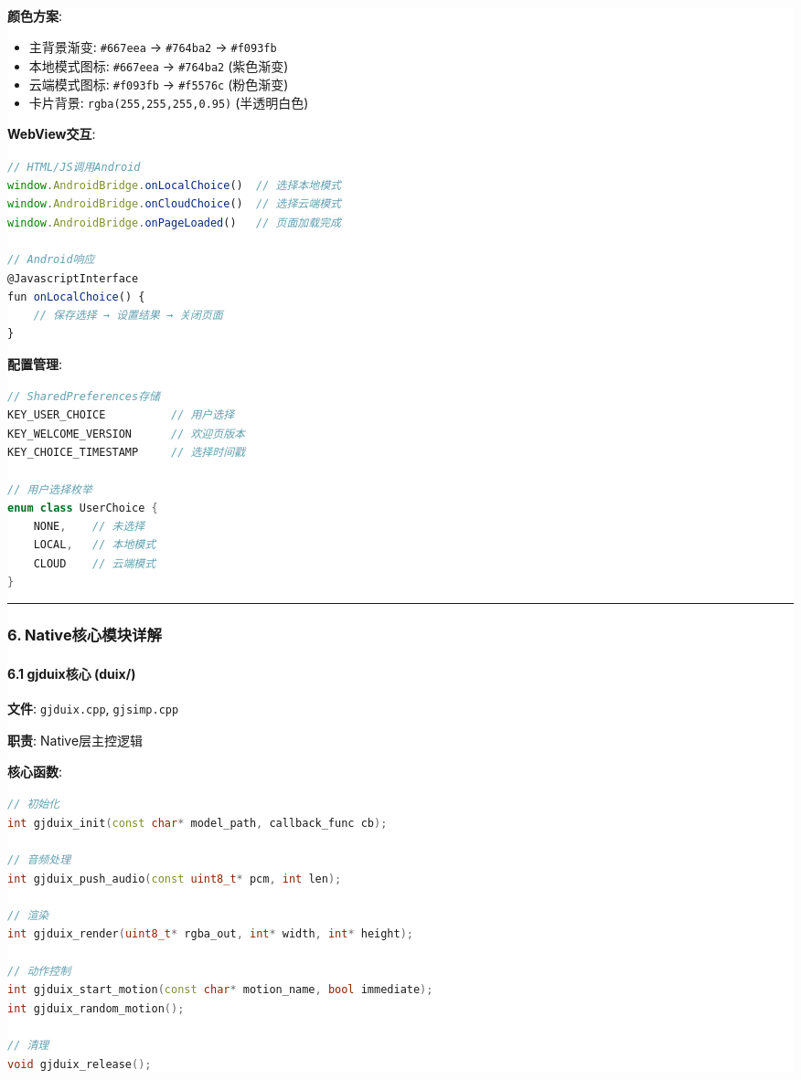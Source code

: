 **颜色方案**:
- 主背景渐变: `#667eea` → `#764ba2` → `#f093fb`
- 本地模式图标: `#667eea` → `#764ba2` (紫色渐变)
- 云端模式图标: `#f093fb` → `#f5576c` (粉色渐变)
- 卡片背景: `rgba(255,255,255,0.95)` (半透明白色)

**WebView交互**:
```javascript
// HTML/JS调用Android
window.AndroidBridge.onLocalChoice()  // 选择本地模式
window.AndroidBridge.onCloudChoice()  // 选择云端模式
window.AndroidBridge.onPageLoaded()   // 页面加载完成

// Android响应
@JavascriptInterface
fun onLocalChoice() {
    // 保存选择 → 设置结果 → 关闭页面
}
```

**配置管理**:
```kotlin
// SharedPreferences存储
KEY_USER_CHOICE          // 用户选择
KEY_WELCOME_VERSION      // 欢迎页版本
KEY_CHOICE_TIMESTAMP     // 选择时间戳

// 用户选择枚举
enum class UserChoice {
    NONE,    // 未选择
    LOCAL,   // 本地模式
    CLOUD    // 云端模式
}
```

---

### 6. Native核心模块详解

#### 6.1 gjduix核心 (duix/)

**文件**: `gjduix.cpp`, `gjsimp.cpp`

**职责**: Native层主控逻辑

**核心函数**:
```cpp
// 初始化
int gjduix_init(const char* model_path, callback_func cb);

// 音频处理
int gjduix_push_audio(const uint8_t* pcm, int len);

// 渲染
int gjduix_render(uint8_t* rgba_out, int* width, int* height);

// 动作控制
int gjduix_start_motion(const char* motion_name, bool immediate);
int gjduix_random_motion();

// 清理
void gjduix_release();
```
